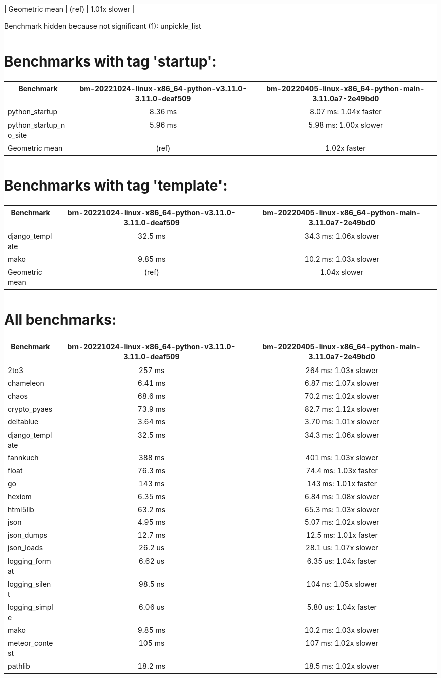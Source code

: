 | Geometric mean       | (ref)                                                  | 1.01x slower                                          |

Benchmark hidden because not significant (1): unpickle_list

Benchmarks with tag 'startup':
==============================

| Benchmark              | bm-20221024-linux-x86_64-python-v3.11.0-3.11.0-deaf509 | bm-20220405-linux-x86_64-python-main-3.11.0a7-2e49bd0 |
|------------------------|:------------------------------------------------------:|:-----------------------------------------------------:|
| python_startup         | 8.36 ms                                                | 8.07 ms: 1.04x faster                                 |
| python_startup_no_site | 5.96 ms                                                | 5.98 ms: 1.00x slower                                 |
| Geometric mean         | (ref)                                                  | 1.02x faster                                          |

Benchmarks with tag 'template':
===============================

| Benchmark       | bm-20221024-linux-x86_64-python-v3.11.0-3.11.0-deaf509 | bm-20220405-linux-x86_64-python-main-3.11.0a7-2e49bd0 |
|-----------------|:------------------------------------------------------:|:-----------------------------------------------------:|
| django_template | 32.5 ms                                                | 34.3 ms: 1.06x slower                                 |
| mako            | 9.85 ms                                                | 10.2 ms: 1.03x slower                                 |
| Geometric mean  | (ref)                                                  | 1.04x slower                                          |

All benchmarks:
===============

| Benchmark               | bm-20221024-linux-x86_64-python-v3.11.0-3.11.0-deaf509 | bm-20220405-linux-x86_64-python-main-3.11.0a7-2e49bd0 |
|-------------------------|:------------------------------------------------------:|:-----------------------------------------------------:|
| 2to3                    | 257 ms                                                 | 264 ms: 1.03x slower                                  |
| chameleon               | 6.41 ms                                                | 6.87 ms: 1.07x slower                                 |
| chaos                   | 68.6 ms                                                | 70.2 ms: 1.02x slower                                 |
| crypto_pyaes            | 73.9 ms                                                | 82.7 ms: 1.12x slower                                 |
| deltablue               | 3.64 ms                                                | 3.70 ms: 1.01x slower                                 |
| django_template         | 32.5 ms                                                | 34.3 ms: 1.06x slower                                 |
| fannkuch                | 388 ms                                                 | 401 ms: 1.03x slower                                  |
| float                   | 76.3 ms                                                | 74.4 ms: 1.03x faster                                 |
| go                      | 143 ms                                                 | 143 ms: 1.01x faster                                  |
| hexiom                  | 6.35 ms                                                | 6.84 ms: 1.08x slower                                 |
| html5lib                | 63.2 ms                                                | 65.3 ms: 1.03x slower                                 |
| json                    | 4.95 ms                                                | 5.07 ms: 1.02x slower                                 |
| json_dumps              | 12.7 ms                                                | 12.5 ms: 1.01x faster                                 |
| json_loads              | 26.2 us                                                | 28.1 us: 1.07x slower                                 |
| logging_format          | 6.62 us                                                | 6.35 us: 1.04x faster                                 |
| logging_silent          | 98.5 ns                                                | 104 ns: 1.05x slower                                  |
| logging_simple          | 6.06 us                                                | 5.80 us: 1.04x faster                                 |
| mako                    | 9.85 ms                                                | 10.2 ms: 1.03x slower                                 |
| meteor_contest          | 105 ms                                                 | 107 ms: 1.02x slower                                  |
| pathlib                 | 18.2 ms                                                | 18.5 ms: 1.02x slower                                 |